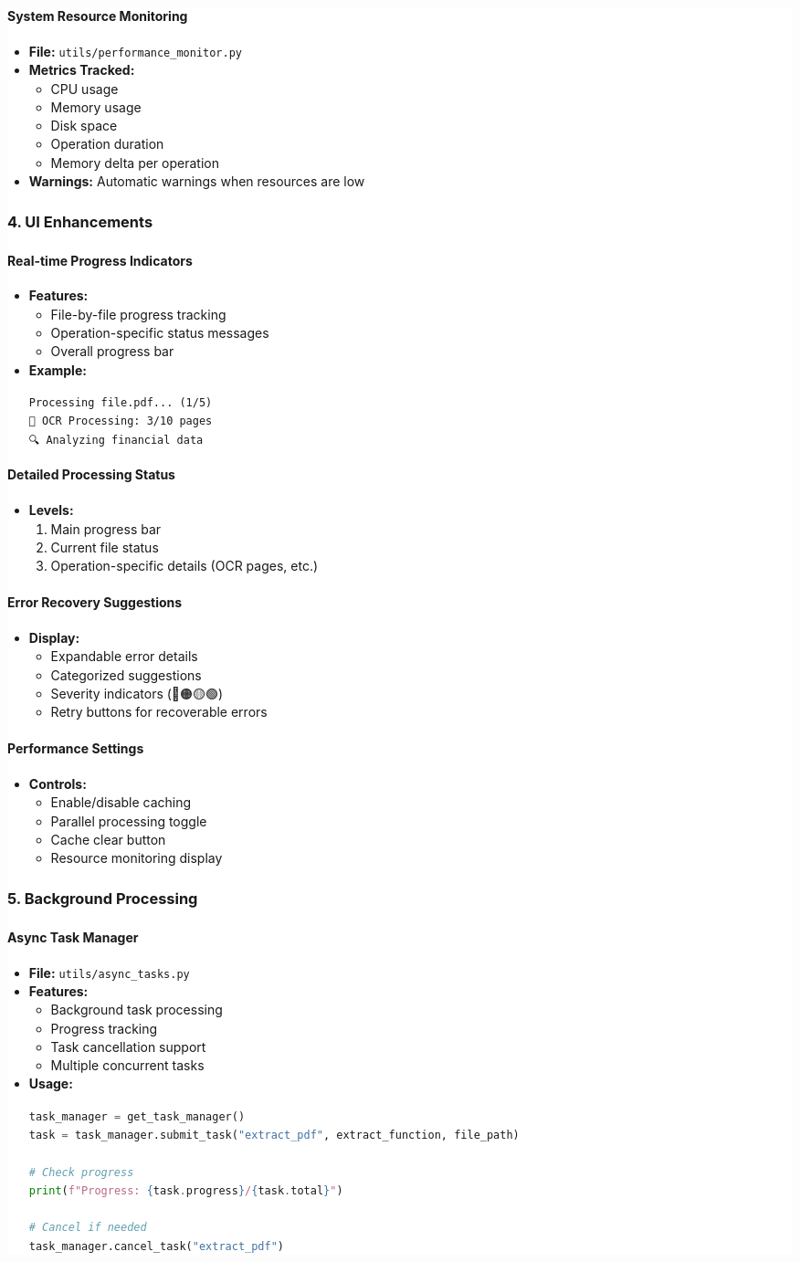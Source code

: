 #### System Resource Monitoring
- **File:** `utils/performance_monitor.py`
- **Metrics Tracked:**
  - CPU usage
  - Memory usage
  - Disk space
  - Operation duration
  - Memory delta per operation
- **Warnings:** Automatic warnings when resources are low

### 4. UI Enhancements

#### Real-time Progress Indicators
- **Features:**
  - File-by-file progress tracking
  - Operation-specific status messages
  - Overall progress bar
- **Example:**
  ```
  Processing file.pdf... (1/5)
  📄 OCR Processing: 3/10 pages
  🔍 Analyzing financial data
  ```

#### Detailed Processing Status
- **Levels:**
  1. Main progress bar
  2. Current file status
  3. Operation-specific details (OCR pages, etc.)

#### Error Recovery Suggestions
- **Display:**
  - Expandable error details
  - Categorized suggestions
  - Severity indicators (🔴🟠🟡🟢)
  - Retry buttons for recoverable errors

#### Performance Settings
- **Controls:**
  - Enable/disable caching
  - Parallel processing toggle
  - Cache clear button
  - Resource monitoring display

### 5. Background Processing

#### Async Task Manager
- **File:** `utils/async_tasks.py`
- **Features:**
  - Background task processing
  - Progress tracking
  - Task cancellation support
  - Multiple concurrent tasks
- **Usage:**
  ```python
  task_manager = get_task_manager()
  task = task_manager.submit_task("extract_pdf", extract_function, file_path)
  
  # Check progress
  print(f"Progress: {task.progress}/{task.total}")
  
  # Cancel if needed
  task_manager.cancel_task("extract_pdf")
  ```